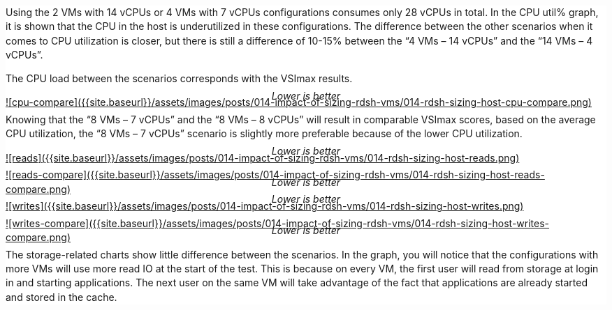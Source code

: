 Using the 2 VMs with 14 vCPUs or 4 VMs with 7 vCPUs configurations consumes only 28 vCPUs in total. In the CPU util% graph, it is shown that the CPU in the host is underutilized in these configurations. The difference between the other scenarios when it comes to CPU utilization is closer, but there is still a difference of 10-15% between the “4 VMs – 14 vCPUs” and the “14 VMs – 4 vCPUs”.

The CPU load between the scenarios corresponds with the VSImax results.

<a href="{{site.baseurl}}/assets/images/posts/014-impact-of-sizing-rdsh-vms/014-rdsh-sizing-host-cpu-compare.png" data-lightbox="cpu-compare">
![cpu-compare]({{site.baseurl}}/assets/images/posts/014-impact-of-sizing-rdsh-vms/014-rdsh-sizing-host-cpu-compare.png)
</a>
<p align="center" style="margin-top: -30px;" >
  <i>Lower is better</i>
</p>

Knowing that the “8 VMs – 7 vCPUs” and the “8 VMs – 8 vCPUs” will result in comparable VSImax scores, based on the average CPU utilization, the “8 VMs – 7 vCPUs” scenario is slightly more preferable because of the lower CPU utilization.

<a href="{{site.baseurl}}/assets/images/posts/014-impact-of-sizing-rdsh-vms/014-rdsh-sizing-host-reads.png" data-lightbox="reads">
![reads]({{site.baseurl}}/assets/images/posts/014-impact-of-sizing-rdsh-vms/014-rdsh-sizing-host-reads.png)
</a>
<p align="center" style="margin-top: -30px;" >
  <i>Lower is better</i>
</p>

<a href="{{site.baseurl}}/assets/images/posts/014-impact-of-sizing-rdsh-vms/014-rdsh-sizing-host-reads-compare.png" data-lightbox="reads-compare">
![reads-compare]({{site.baseurl}}/assets/images/posts/014-impact-of-sizing-rdsh-vms/014-rdsh-sizing-host-reads-compare.png)
</a>
<p align="center" style="margin-top: -30px;" >
  <i>Lower is better</i>
</p>

<a href="{{site.baseurl}}/assets/images/posts/014-impact-of-sizing-rdsh-vms/014-rdsh-sizing-host-writes.png" data-lightbox="writes">
![writes]({{site.baseurl}}/assets/images/posts/014-impact-of-sizing-rdsh-vms/014-rdsh-sizing-host-writes.png)
</a>
<p align="center" style="margin-top: -30px;" >
  <i>Lower is better</i>
</p>

<a href="{{site.baseurl}}/assets/images/posts/014-impact-of-sizing-rdsh-vms/014-rdsh-sizing-host-writes-compare.png" data-lightbox="writes-compare">
![writes-compare]({{site.baseurl}}/assets/images/posts/014-impact-of-sizing-rdsh-vms/014-rdsh-sizing-host-writes-compare.png)
</a>
<p align="center" style="margin-top: -30px;" >
  <i>Lower is better</i>
</p>

The storage-related charts show little difference between the scenarios. In the graph, you will notice that the configurations with more VMs will use more read IO at the start of the test. This is because on every VM, the first user will read from storage at login in and starting applications. The next user on the same VM will take advantage of the fact that applications are already started and stored in the cache.
